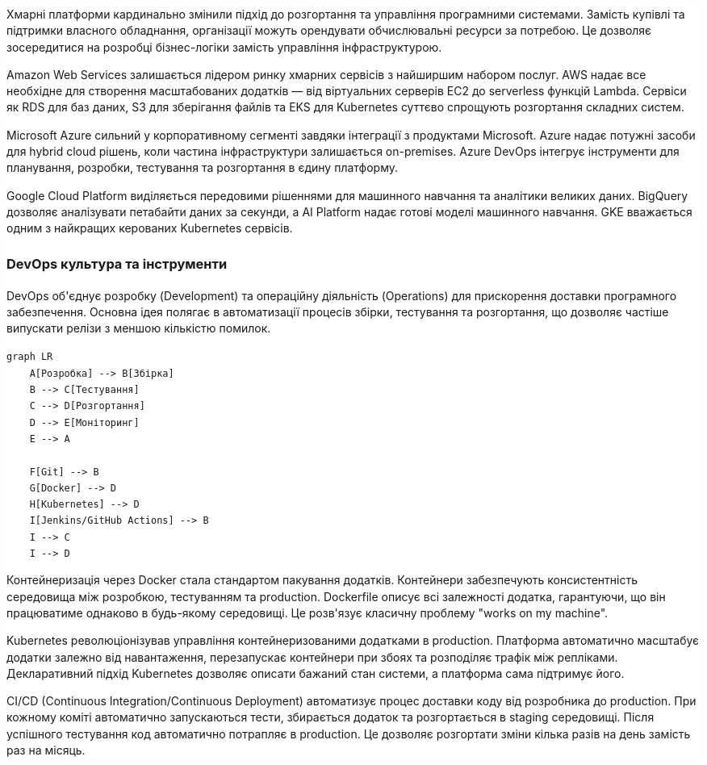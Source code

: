 Хмарні платформи кардинально змінили підхід до розгортання та управління програмними системами. Замість купівлі та підтримки власного обладнання, організації можуть орендувати обчислювальні ресурси за потребою. Це дозволяє зосередитися на розробці бізнес-логіки замість управління інфраструктурою.

Amazon Web Services залишається лідером ринку хмарних сервісів з найширшим набором послуг. AWS надає все необхідне для створення масштабованих додатків — від віртуальних серверів EC2 до serverless функцій Lambda. Сервіси як RDS для баз даних, S3 для зберігання файлів та EKS для Kubernetes суттєво спрощують розгортання складних систем.

Microsoft Azure сильний у корпоративному сегменті завдяки інтеграції з продуктами Microsoft. Azure надає потужні засоби для hybrid cloud рішень, коли частина інфраструктури залишається on-premises. Azure DevOps інтегрує інструменти для планування, розробки, тестування та розгортання в єдину платформу.

Google Cloud Platform виділяється передовими рішеннями для машинного навчання та аналітики великих даних. BigQuery дозволяє аналізувати петабайти даних за секунди, а AI Platform надає готові моделі машинного навчання. GKE вважається одним з найкращих керованих Kubernetes сервісів.

### DevOps культура та інструменти

DevOps об'єднує розробку (Development) та операційну діяльність (Operations) для прискорення доставки програмного забезпечення. Основна ідея полягає в автоматизації процесів збірки, тестування та розгортання, що дозволяє частіше випускати релізи з меншою кількістю помилок.

```mermaid
graph LR
    A[Розробка] --> B[Збірка]
    B --> C[Тестування]
    C --> D[Розгортання]
    D --> E[Моніторинг]
    E --> A

    F[Git] --> B
    G[Docker] --> D
    H[Kubernetes] --> D
    I[Jenkins/GitHub Actions] --> B
    I --> C
    I --> D
```

Контейнеризація через Docker стала стандартом пакування додатків. Контейнери забезпечують консистентність середовища між розробкою, тестуванням та production. Dockerfile описує всі залежності додатка, гарантуючи, що він працюватиме однаково в будь-якому середовищі. Це розв'язує класичну проблему "works on my machine".

Kubernetes революціонізував управління контейнеризованими додатками в production. Платформа автоматично масштабує додатки залежно від навантаження, перезапускає контейнери при збоях та розподіляє трафік між репліками. Декларативний підхід Kubernetes дозволяє описати бажаний стан системи, а платформа сама підтримує його.

CI/CD (Continuous Integration/Continuous Deployment) автоматизує процес доставки коду від розробника до production. При кожному коміті автоматично запускаються тести, збирається додаток та розгортається в staging середовищі. Після успішного тестування код автоматично потрапляє в production. Це дозволяє розгортати зміни кілька разів на день замість раз на місяць.
